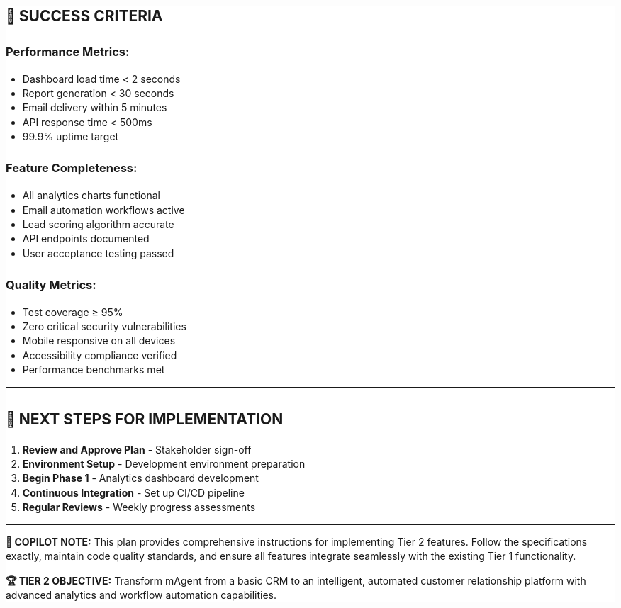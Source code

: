 
## 🎯 **SUCCESS CRITERIA**

### **Performance Metrics:**
- Dashboard load time < 2 seconds
- Report generation < 30 seconds
- Email delivery within 5 minutes
- API response time < 500ms
- 99.9% uptime target

### **Feature Completeness:**
- All analytics charts functional
- Email automation workflows active
- Lead scoring algorithm accurate
- API endpoints documented
- User acceptance testing passed

### **Quality Metrics:**
- Test coverage ≥ 95%
- Zero critical security vulnerabilities
- Mobile responsive on all devices
- Accessibility compliance verified
- Performance benchmarks met

---

## 🚀 **NEXT STEPS FOR IMPLEMENTATION**

1. **Review and Approve Plan** - Stakeholder sign-off
2. **Environment Setup** - Development environment preparation
3. **Begin Phase 1** - Analytics dashboard development
4. **Continuous Integration** - Set up CI/CD pipeline
5. **Regular Reviews** - Weekly progress assessments

---

**📌 COPILOT NOTE:** This plan provides comprehensive instructions for implementing Tier 2 features. Follow the specifications exactly, maintain code quality standards, and ensure all features integrate seamlessly with the existing Tier 1 functionality.

**🏆 TIER 2 OBJECTIVE:** Transform mAgent from a basic CRM to an intelligent, automated customer relationship platform with advanced analytics and workflow automation capabilities.